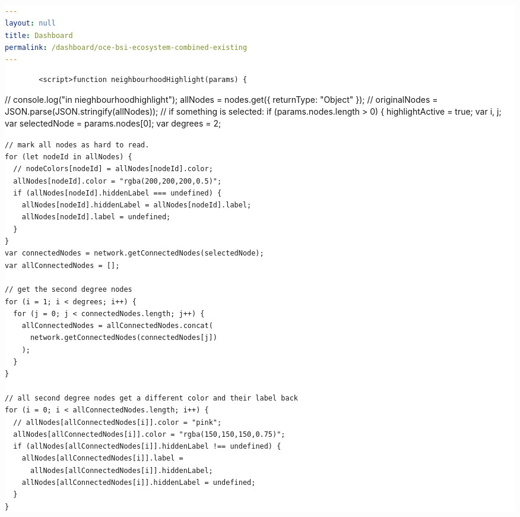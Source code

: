 ```yaml
---
layout: null
title: Dashboard
permalink: /dashboard/oce-bsi-ecosystem-combined-existing
---
```


<html>
    <head>
        <meta charset="utf-8">
        
            <script>function neighbourhoodHighlight(params) {
  // console.log("in nieghbourhoodhighlight");
  allNodes = nodes.get({ returnType: "Object" });
  // originalNodes = JSON.parse(JSON.stringify(allNodes));
  // if something is selected:
  if (params.nodes.length > 0) {
    highlightActive = true;
    var i, j;
    var selectedNode = params.nodes[0];
    var degrees = 2;

    // mark all nodes as hard to read.
    for (let nodeId in allNodes) {
      // nodeColors[nodeId] = allNodes[nodeId].color;
      allNodes[nodeId].color = "rgba(200,200,200,0.5)";
      if (allNodes[nodeId].hiddenLabel === undefined) {
        allNodes[nodeId].hiddenLabel = allNodes[nodeId].label;
        allNodes[nodeId].label = undefined;
      }
    }
    var connectedNodes = network.getConnectedNodes(selectedNode);
    var allConnectedNodes = [];

    // get the second degree nodes
    for (i = 1; i < degrees; i++) {
      for (j = 0; j < connectedNodes.length; j++) {
        allConnectedNodes = allConnectedNodes.concat(
          network.getConnectedNodes(connectedNodes[j])
        );
      }
    }

    // all second degree nodes get a different color and their label back
    for (i = 0; i < allConnectedNodes.length; i++) {
      // allNodes[allConnectedNodes[i]].color = "pink";
      allNodes[allConnectedNodes[i]].color = "rgba(150,150,150,0.75)";
      if (allNodes[allConnectedNodes[i]].hiddenLabel !== undefined) {
        allNodes[allConnectedNodes[i]].label =
          allNodes[allConnectedNodes[i]].hiddenLabel;
        allNodes[allConnectedNodes[i]].hiddenLabel = undefined;
      }
    }
